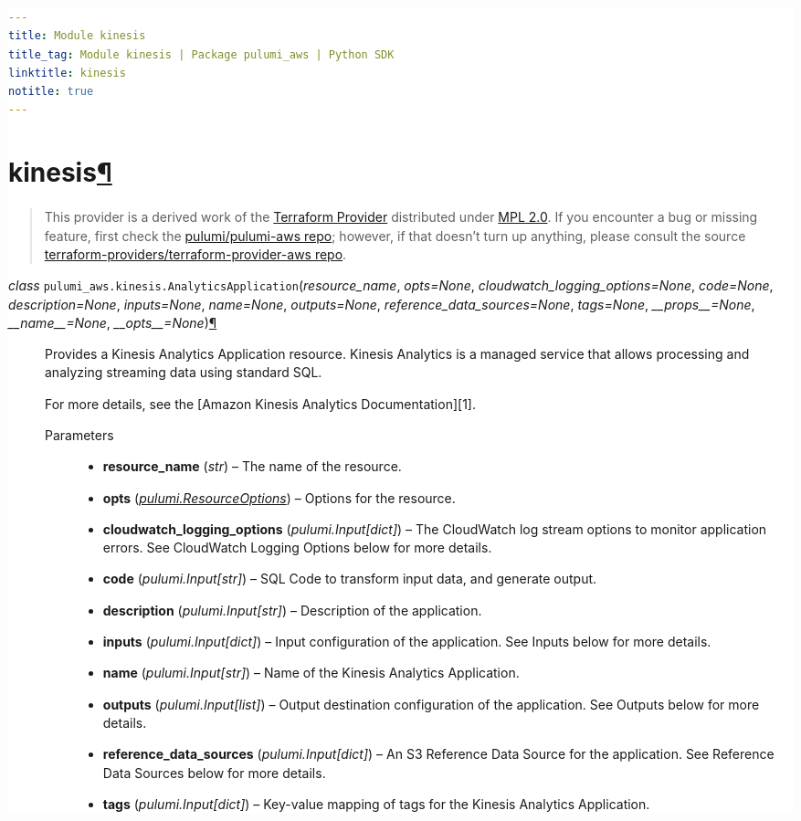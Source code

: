 ```yaml
---
title: Module kinesis
title_tag: Module kinesis | Package pulumi_aws | Python SDK
linktitle: kinesis
notitle: true
---
```


<div class="section" id="kinesis">
<h1>kinesis<a class="headerlink" href="#kinesis" title="Permalink to this headline">¶</a></h1>
<blockquote>
<div><p>This provider is a derived work of the <a class="reference external" href="https://github.com/terraform-providers/terraform-provider-aws">Terraform Provider</a> distributed under
<a class="reference external" href="https://www.mozilla.org/en-US/MPL/2.0/">MPL 2.0</a>. If you encounter a bug or missing feature, first check the
<a class="reference external" href="https://github.com/pulumi/pulumi-aws/issues">pulumi/pulumi-aws repo</a>; however, if that doesn’t turn up
anything, please consult the source <a class="reference external" href="https://github.com/terraform-providers/terraform-provider-aws/issues">terraform-providers/terraform-provider-aws repo</a>.</p>
</div></blockquote>
<span class="target" id="module-pulumi_aws.kinesis"></span><dl class="class">
<dt id="pulumi_aws.kinesis.AnalyticsApplication">
<em class="property">class </em><code class="sig-prename descclassname">pulumi_aws.kinesis.</code><code class="sig-name descname">AnalyticsApplication</code><span class="sig-paren">(</span><em class="sig-param">resource_name</em>, <em class="sig-param">opts=None</em>, <em class="sig-param">cloudwatch_logging_options=None</em>, <em class="sig-param">code=None</em>, <em class="sig-param">description=None</em>, <em class="sig-param">inputs=None</em>, <em class="sig-param">name=None</em>, <em class="sig-param">outputs=None</em>, <em class="sig-param">reference_data_sources=None</em>, <em class="sig-param">tags=None</em>, <em class="sig-param">__props__=None</em>, <em class="sig-param">__name__=None</em>, <em class="sig-param">__opts__=None</em><span class="sig-paren">)</span><a class="headerlink" href="#pulumi_aws.kinesis.AnalyticsApplication" title="Permalink to this definition">¶</a></dt>
<dd><p>Provides a Kinesis Analytics Application resource. Kinesis Analytics is a managed service that
allows processing and analyzing streaming data using standard SQL.</p>
<p>For more details, see the [Amazon Kinesis Analytics Documentation][1].</p>
<dl class="field-list simple">
<dt class="field-odd">Parameters</dt>
<dd class="field-odd"><ul class="simple">
<li><p><strong>resource_name</strong> (<em>str</em>) – The name of the resource.</p></li>
<li><p><strong>opts</strong> (<a class="reference internal" href="../../pulumi/#pulumi.ResourceOptions" title="pulumi.ResourceOptions"><em>pulumi.ResourceOptions</em></a>) – Options for the resource.</p></li>
<li><p><strong>cloudwatch_logging_options</strong> (<em>pulumi.Input</em><em>[</em><em>dict</em><em>]</em>) – The CloudWatch log stream options to monitor application errors.
See CloudWatch Logging Options below for more details.</p></li>
<li><p><strong>code</strong> (<em>pulumi.Input</em><em>[</em><em>str</em><em>]</em>) – SQL Code to transform input data, and generate output.</p></li>
<li><p><strong>description</strong> (<em>pulumi.Input</em><em>[</em><em>str</em><em>]</em>) – Description of the application.</p></li>
<li><p><strong>inputs</strong> (<em>pulumi.Input</em><em>[</em><em>dict</em><em>]</em>) – Input configuration of the application. See Inputs below for more details.</p></li>
<li><p><strong>name</strong> (<em>pulumi.Input</em><em>[</em><em>str</em><em>]</em>) – Name of the Kinesis Analytics Application.</p></li>
<li><p><strong>outputs</strong> (<em>pulumi.Input</em><em>[</em><em>list</em><em>]</em>) – Output destination configuration of the application. See Outputs below for more details.</p></li>
<li><p><strong>reference_data_sources</strong> (<em>pulumi.Input</em><em>[</em><em>dict</em><em>]</em>) – An S3 Reference Data Source for the application.
See Reference Data Sources below for more details.</p></li>
<li><p><strong>tags</strong> (<em>pulumi.Input</em><em>[</em><em>dict</em><em>]</em>) – Key-value mapping of tags for the Kinesis Analytics Application.</p></li>
</ul>
</dd>
</dl>